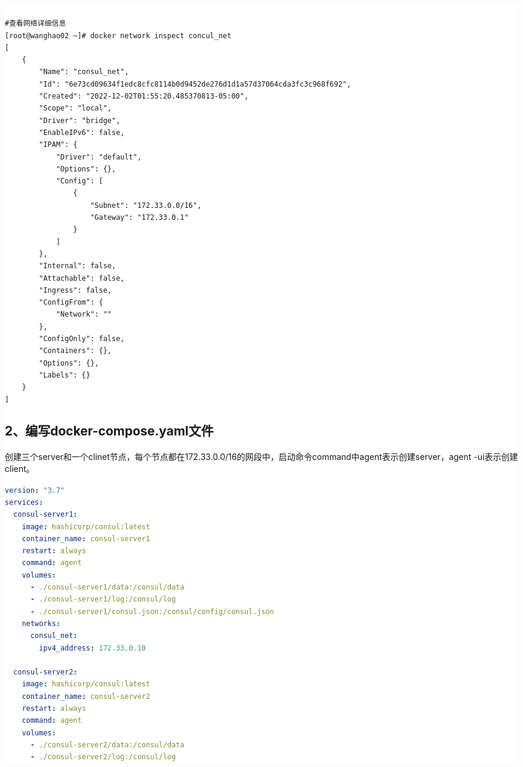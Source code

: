 ```shell

#查看网络详细信息
[root@wanghao02 ~]# docker network inspect concul_net
[
    {
        "Name": "consul_net",
        "Id": "6e73cd09634f1edc8cfc8114b0d9452de276d1d1a57d37064cda3fc3c968f692",
        "Created": "2022-12-02T01:55:20.485370813-05:00",
        "Scope": "local",
        "Driver": "bridge",
        "EnableIPv6": false,
        "IPAM": {
            "Driver": "default",
            "Options": {},
            "Config": [
                {
                    "Subnet": "172.33.0.0/16",
                    "Gateway": "172.33.0.1"
                }
            ]
        },
        "Internal": false,
        "Attachable": false,
        "Ingress": false,
        "ConfigFrom": {
            "Network": ""
        },
        "ConfigOnly": false,
        "Containers": {},
        "Options": {},
        "Labels": {}
    }
]
```

## 2、编写docker-compose.yaml文件

创建三个server和一个clinet节点，每个节点都在172.33.0.0/16的网段中，启动命令command中agent表示创建server，agent -ui表示创建client。

```yaml
version: "3.7"
services:
  consul-server1:
    image: hashicorp/consul:latest
    container_name: consul-server1
    restart: always
    command: agent
    volumes:
      - ./consul-server1/data:/consul/data
      - ./consul-server1/log:/consul/log
      - ./consul-server1/consul.json:/consul/config/consul.json
    networks:
      consul_net:
        ipv4_address: 172.33.0.10
      
  consul-server2:
    image: hashicorp/consul:latest
    container_name: consul-server2
    restart: always
    command: agent
    volumes:
      - ./consul-server2/data:/consul/data
      - ./consul-server2/log:/consul/log
```